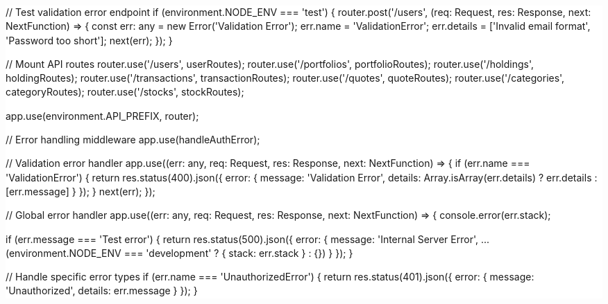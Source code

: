 // Test validation error endpoint
if (environment.NODE_ENV === 'test') {
  router.post('/users', (req: Request, res: Response, next: NextFunction) => {
    const err: any = new Error('Validation Error');
    err.name = 'ValidationError';
    err.details = ['Invalid email format', 'Password too short'];
    next(err);
  });
}

// Mount API routes
router.use('/users', userRoutes);
router.use('/portfolios', portfolioRoutes);
router.use('/holdings', holdingRoutes);
router.use('/transactions', transactionRoutes);
router.use('/quotes', quoteRoutes);
router.use('/categories', categoryRoutes);
router.use('/stocks', stockRoutes);

app.use(environment.API_PREFIX, router);

// Error handling middleware
app.use(handleAuthError);

// Validation error handler
app.use((err: any, req: Request, res: Response, next: NextFunction) => {
  if (err.name === 'ValidationError') {
    return res.status(400).json({
      error: {
        message: 'Validation Error',
        details: Array.isArray(err.details) ? err.details : [err.message]
      }
    });
  }
  next(err);
});

// Global error handler
app.use((err: any, req: Request, res: Response, next: NextFunction) => {
  console.error(err.stack);

  if (err.message === 'Test error') {
    return res.status(500).json({
      error: {
        message: 'Internal Server Error',
        ...(environment.NODE_ENV === 'development' ? { stack: err.stack } : {})
      }
    });
  }

  // Handle specific error types
  if (err.name === 'UnauthorizedError') {
    return res.status(401).json({
      error: {
        message: 'Unauthorized',
        details: err.message
      }
    });
  }
